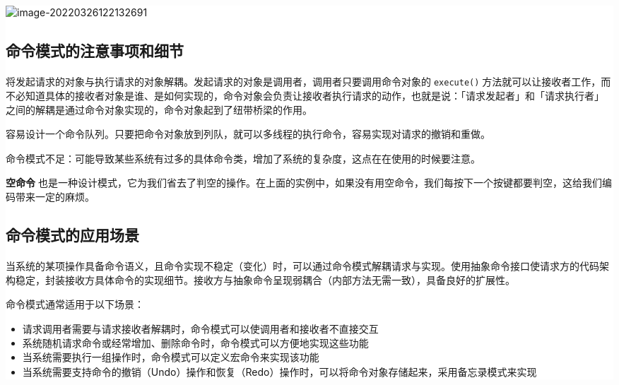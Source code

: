 ![image-20220326122132691](https://gcore.jsdelivr.net/gh/Kele-Bingtang/static/img/design-pattern/20220326122133.png)

## 命令模式的注意事项和细节

将发起请求的对象与执行请求的对象解耦。发起请求的对象是调用者，调用者只要调用命令对象的 `execute()` 方法就可以让接收者工作，而不必知道具体的接收者对象是谁、是如何实现的，命令对象会负责让接收者执行请求的动作，也就是说：「请求发起者」和「请求执行者」之间的解耦是通过命令对象实现的，命令对象起到了纽带桥梁的作用。

容易设计一个命令队列。只要把命令对象放到列队，就可以多线程的执行命令，容易实现对请求的撤销和重做。

命令模式不足：可能导致某些系统有过多的具体命令类，增加了系统的复杂度，这点在在使用的时候要注意。

**空命令** 也是一种设计模式，它为我们省去了判空的操作。在上面的实例中，如果没有用空命令，我们每按下一个按键都要判空，这给我们编码带来一定的麻烦。

## 命令模式的应用场景

当系统的某项操作具备命令语义，且命令实现不稳定（变化）时，可以通过命令模式解耦请求与实现。使用抽象命令接口使请求方的代码架构稳定，封装接收方具体命令的实现细节。接收方与抽象命令呈现弱耦合（内部方法无需一致），具备良好的扩展性。

命令模式通常适用于以下场景：

- 请求调用者需要与请求接收者解耦时，命令模式可以使调用者和接收者不直接交互
- 系统随机请求命令或经常增加、删除命令时，命令模式可以方便地实现这些功能
- 当系统需要执行一组操作时，命令模式可以定义宏命令来实现该功能
- 当系统需要支持命令的撤销（Undo）操作和恢复（Redo）操作时，可以将命令对象存储起来，采用备忘录模式来实现
